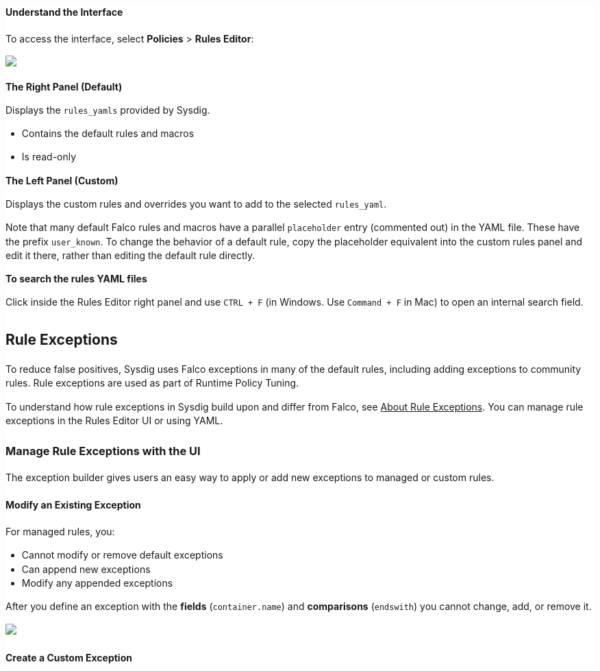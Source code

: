 #### Understand the Interface

To access the interface, select **Policies** > **Rules Editor**:

![](/image/rules_editor.png)

**The Right Panel (Default)**

Displays the `rules_yamls` provided by Sysdig.

-   Contains the default rules and macros

-   Is read-only

**The Left Panel (Custom)**

Displays the custom rules and overrides you want to add to the selected
`rules_yaml`.

Note that many default Falco rules and macros have a parallel `placeholder` entry (commented out) in the YAML file. These have the prefix `user_known`. To change the behavior of a default rule, copy the placeholder equivalent into the custom rules panel and edit it there, rather than editing the default rule directly.

**To search the rules YAML files**

Click inside the Rules Editor right panel and use `CTRL + F` (in Windows. Use `Command + F` in Mac) to open an internal search field.

## Rule Exceptions

To reduce false positives, Sysdig uses Falco exceptions in many of the default rules, including adding exceptions to community rules. Rule exceptions are used as part of Runtime Policy Tuning.

To understand how rule exceptions in Sysdig build upon and differ from Falco, see [About Rule Exceptions](/en/docs/sysdig-secure/policies/threat-detect-policies/#about-rule-exceptions). You can manage rule exceptions in the Rules Editor UI or using YAML. 

### Manage Rule Exceptions with the UI

The exception builder gives users an easy way to apply or add new exceptions to managed or custom rules.

#### Modify an Existing Exception

For managed rules, you:

* Cannot modify or remove default exceptions
* Can append new exceptions
* Modify any appended exceptions 

After you define an exception with the **fields** (`container.name`) and **comparisons** (`endswith`) you cannot change, add, or remove it. 

![](/image/exceptions-ui-modify.gif)

#### Create a Custom Exception

